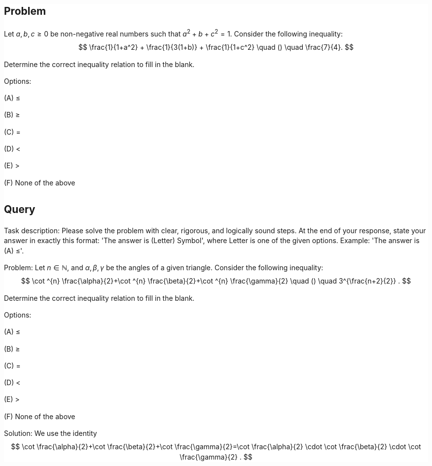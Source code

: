 ## Problem

Let $a, b, c \geq 0$ be non-negative real numbers such that $a^2 + b + c^2 = 1$. Consider the following inequality:
$$
\frac{1}{1+a^2} + \frac{1}{3(1+b)} + \frac{1}{1+c^2} \quad () \quad \frac{7}{4}.
$$

Determine the correct inequality relation to fill in the blank.

Options:

(A) $\leq$ 

(B) $\geq$

(C) $=$ 

(D) $<$

(E) $>$

(F) None of the above

## Query

Task description: Please solve the problem with clear, rigorous, and logically sound steps. At the end of your response, state your answer in exactly this format: 'The answer is (Letter) Symbol', where Letter is one of the given options. Example: 'The answer is (A) $\leq$'.



Problem: Let $n \in \mathbb{N}$, and $\alpha, \beta, \gamma$ be the angles of a given triangle. Consider the following inequality:
$$
\cot ^{n} \frac{\alpha}{2}+\cot ^{n} \frac{\beta}{2}+\cot ^{n} \frac{\gamma}{2} \quad () \quad 3^{\frac{n+2}{2}} .
$$

Determine the correct inequality relation to fill in the blank.

Options:

(A) $\leq$ 

(B) $\geq$

(C) $=$ 

(D) $<$

(E) $>$

(F) None of the above

Solution: We use the identity
$$
\cot \frac{\alpha}{2}+\cot \frac{\beta}{2}+\cot \frac{\gamma}{2}=\cot \frac{\alpha}{2} \cdot \cot \frac{\beta}{2} \cdot \cot \frac{\gamma}{2} .
$$
